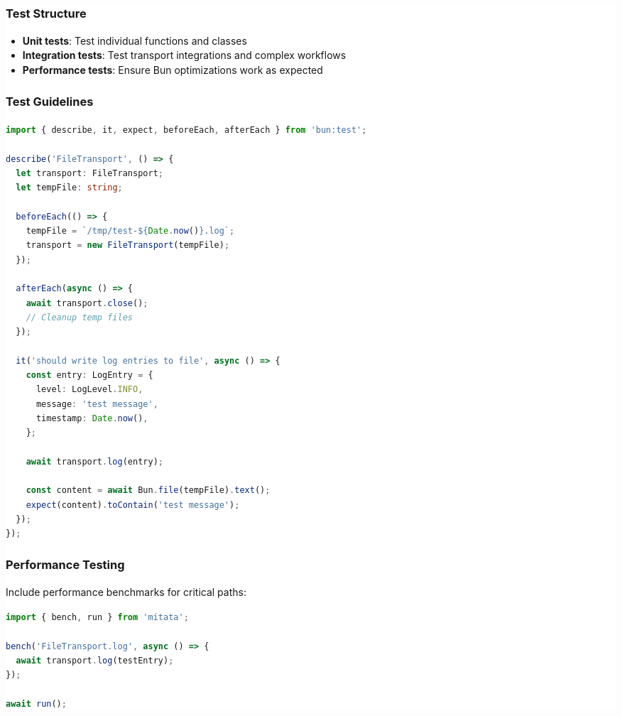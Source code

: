 ### Test Structure

- **Unit tests**: Test individual functions and classes
- **Integration tests**: Test transport integrations and complex workflows
- **Performance tests**: Ensure Bun optimizations work as expected

### Test Guidelines

```typescript
import { describe, it, expect, beforeEach, afterEach } from 'bun:test';

describe('FileTransport', () => {
  let transport: FileTransport;
  let tempFile: string;

  beforeEach(() => {
    tempFile = `/tmp/test-${Date.now()}.log`;
    transport = new FileTransport(tempFile);
  });

  afterEach(async () => {
    await transport.close();
    // Cleanup temp files
  });

  it('should write log entries to file', async () => {
    const entry: LogEntry = {
      level: LogLevel.INFO,
      message: 'test message',
      timestamp: Date.now(),
    };

    await transport.log(entry);

    const content = await Bun.file(tempFile).text();
    expect(content).toContain('test message');
  });
});
```

### Performance Testing

Include performance benchmarks for critical paths:

```typescript
import { bench, run } from 'mitata';

bench('FileTransport.log', async () => {
  await transport.log(testEntry);
});

await run();
```
